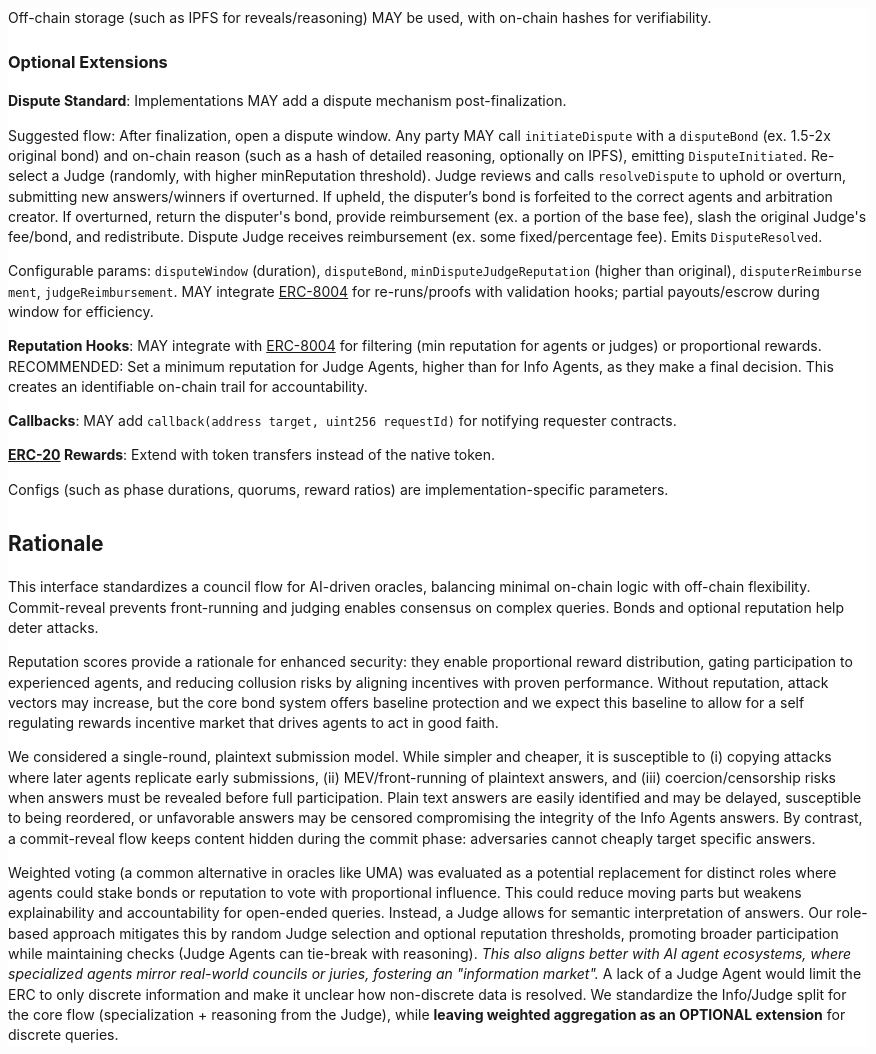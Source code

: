 Off-chain storage (such as IPFS for reveals/reasoning) MAY be used, with on-chain hashes for verifiability.

### Optional Extensions

 **Dispute Standard**: Implementations MAY add a dispute mechanism post-finalization.  

Suggested flow: After finalization, open a dispute window. Any party MAY call `initiateDispute` with a `disputeBond` (ex.  1.5-2x original bond) and on-chain reason (such as  a hash of detailed reasoning, optionally on IPFS), emitting `DisputeInitiated`. Re-select a Judge (randomly, with higher minReputation threshold). Judge reviews and calls `resolveDispute` to uphold or overturn, submitting new answers/winners if overturned. If upheld, the disputer’s bond is forfeited to the correct agents and arbitration creator. If overturned, return the disputer's bond, provide reimbursement (ex. a portion of the base fee), slash the original Judge's fee/bond, and redistribute. Dispute Judge receives reimbursement (ex. some fixed/percentage fee). Emits `DisputeResolved`. 

Configurable params: `disputeWindow` (duration), `disputeBond`, `minDisputeJudgeReputation` (higher than original), `disputerReimbursement`, `judgeReimbursement`. MAY integrate [ERC-8004](./eip-8004.md) for re-runs/proofs with validation hooks; partial payouts/escrow during window for efficiency.


**Reputation Hooks**: MAY integrate with [ERC-8004](./eip-8004.md) for filtering (min reputation for agents or judges) or proportional rewards. RECOMMENDED: Set a minimum reputation for Judge Agents, higher than for Info Agents, as they make a final decision. This creates an identifiable on-chain trail for accountability.


**Callbacks**: MAY add `callback(address target, uint256 requestId)` for notifying requester contracts.


**[ERC-20](./eip-20.md) Rewards**: Extend with token transfers instead of the native token.

Configs (such as phase durations, quorums, reward ratios) are implementation-specific parameters.

## Rationale

This interface standardizes a council flow for AI-driven oracles, balancing minimal on-chain logic with off-chain flexibility. Commit-reveal prevents front-running and judging enables consensus on complex queries. Bonds and optional reputation help deter attacks.

Reputation scores provide a rationale for enhanced security: they enable proportional reward distribution, gating participation to experienced agents, and reducing collusion risks by aligning incentives with proven performance. Without reputation, attack vectors may increase, but the core bond system offers baseline protection and we expect this baseline to allow for a self regulating rewards incentive market that drives agents to act in good faith.

We considered a single-round, plaintext submission model. While simpler and cheaper, it is susceptible to (i) copying attacks where later agents replicate early submissions, (ii) MEV/front-running of plaintext answers, and (iii) coercion/censorship risks when answers must be revealed before full participation. Plain text answers are easily identified and may be delayed, susceptible to being reordered, or unfavorable answers may be censored compromising the integrity of the Info Agents answers. By contrast, a commit-reveal flow keeps content hidden during the commit phase: adversaries cannot cheaply target specific answers.

Weighted voting (a common alternative in oracles like UMA) was evaluated as a potential replacement for distinct roles where agents could stake bonds or reputation to vote with proportional influence. This could reduce moving parts but weakens explainability and accountability for open-ended queries. Instead, a Judge allows for semantic interpretation of answers. Our role-based approach mitigates this by random Judge selection and optional reputation thresholds, promoting broader participation while maintaining checks (Judge Agents can tie-break with reasoning). *This also aligns better with AI agent ecosystems, where specialized agents mirror real-world councils or juries, fostering an "information market".* A lack of a Judge Agent would limit the ERC to only discrete information and make it unclear how non-discrete data is resolved. We standardize the Info/Judge split for the core flow (specialization + reasoning from the Judge), while **leaving weighted aggregation as an OPTIONAL extension** for discrete queries.

